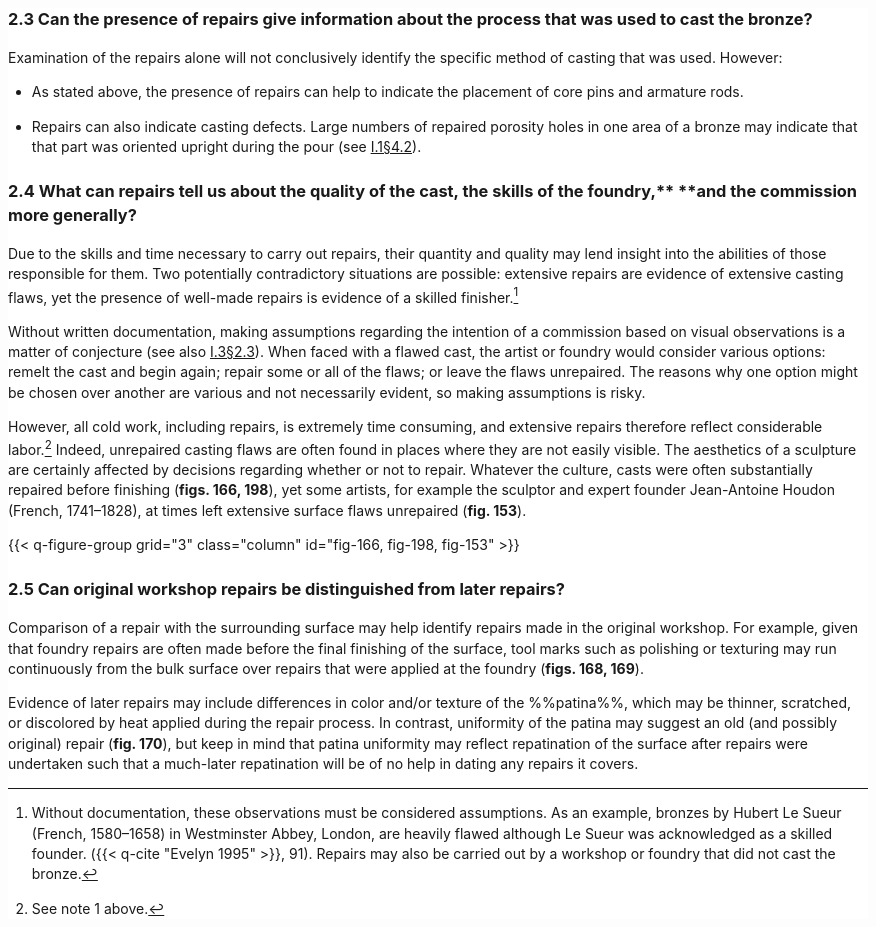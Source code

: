 ### 2.3 Can the presence of repairs give information about the process that was used to cast the bronze?

Examination of the repairs alone will not conclusively identify the specific method of casting that was used. However:

-   As stated above, the presence of repairs can help to indicate the placement of core pins and armature rods.

-   Repairs can also indicate casting defects. Large numbers of repaired porosity holes in one area of a bronze may indicate that that part was oriented upright during the pour (see [I.1§4.2](#I.1§4.2)).

</section>
<section id="S2.4">

### 2.4 What can repairs tell us about the quality of the cast, the skills of the foundry,** **and the commission more generally?

Due to the skills and time necessary to carry out repairs, their quantity and quality may lend insight into the abilities of those responsible for them. Two potentially contradictory situations are possible: extensive repairs are evidence of extensive casting flaws, yet the presence of well-made repairs is evidence of a skilled finisher.[^14]

Without written documentation, making assumptions regarding the intention of a commission based on visual observations is a matter of conjecture (see also [I.3§2.3](#I.3§2.3)). When faced with a flawed cast, the artist or foundry would consider various options: remelt the cast and begin again; repair some or all of the flaws; or leave the flaws unrepaired. The reasons why one option might be chosen over another are various and not necessarily evident, so making assumptions is risky.

However, all cold work, including repairs, is extremely time consuming, and extensive repairs therefore reflect considerable labor.[^15] Indeed, unrepaired casting flaws are often found in places where they are not easily visible. The aesthetics of a sculpture are certainly affected by decisions regarding whether or not to repair. Whatever the culture, casts were often substantially repaired before finishing (**figs. 166, 198**), yet some artists, for example the sculptor and expert founder Jean-Antoine Houdon (French, 1741–1828), at times left extensive surface flaws unrepaired (**fig. 153**).

{{< q-figure-group grid="3" class="column" id="fig-166, fig-198, fig-153" >}}

</section>
<section id="S2.5">

### 2.5 Can original workshop repairs be distinguished from later repairs?

Comparison of a repair with the surrounding surface may help identify repairs made in the original workshop. For example, given that foundry repairs are often made before the final finishing of the surface, tool marks such as polishing or texturing may run continuously from the bulk surface over repairs that were applied at the foundry (**figs. 168, 169**).

Evidence of later repairs may include differences in color and/or texture of the %%patina%%, which may be thinner, scratched, or discolored by heat applied during the repair process. In contrast, uniformity of the patina may suggest an old (and possibly original) repair (**fig. 170**), but keep in mind that patina uniformity may reflect repatination of the surface after repairs were undertaken such that a much-later repatination will be of no help in dating any repairs it covers.


[^1]: Benvenuto Cellini (Italian, 1500–1571) took four or five years to %%fettle%% and repair his *Perseus*, completed in Florence in 1554 ({{< q-cite "Pope-Hennessy 1985" >}}, 179–81). An extreme case is the monumental equestrian statue by Pierre Hubert L’Archevêque (Swedish, 1721–1778) and Johan Tobias Sergel (Swedish, 1745–1814) of King Gustav II Adolf in Stockholm, inaugurated in 1796, for which no fewer than seventeen years were needed by the chaser and two assistants to complete fettling and finishing ({{< q-cite "Desmas 2014" >}}, 239). See also **table 1**.
[^2]: Although no definitive study has been carried out, the earliest published examples the authors know about are found in the work of Giambologna (Flemish, 1529–1608), for example *Kneeling Woman Drying Herself*, ca. 1560, Museo Nazionale del Bargello ({{< q-cite "Sturman 2001" >}}).
[^3]: {{< q-cite "Stone 2006" >}}. 
[^4]: {{< q-cite "Rybczynski 2005" >}}; {{< q-cite "Brooks 1991" >}}. 
[^5]: For tables describing many standard thread types, see {{< q-cite "Camm 1942" >}}, 127–86.
[^6]: {{< q-cite "Rome and Young 2003" >}}, 266–68.
[^7]: {{< q-cite "Mille 2012" >}}.
[^8]: {{< q-cite "Smith and Sepponen 2019" >}}, fig 11j, 47, 54.
[^9]: {{< q-cite "Mattusch 1996" >}}, cat. no. 24, *Statue of a Youth*, fig. 24j, 232–36.
[^10]: {{< q-cite "Biringuccio [1540] 1990" >}}, 275–77; {{< q-cite "Motture 2019" >}}, 49 and note 61.
[^11]: {{< q-cite "Rome and Young 2003" >}}, 268–71.
[^12]: Andrew Lacey, personal communication, 2020.
[^13]: Determining the nature of repairs is important for decision making during subsequent conservation. For example, a Chinese bronze horse came apart during conservation when R. J. Gettens subjected it to an electrolytic bath. Unbeknownst to him, it had been previously restored using plaster ({{< q-cite "Bewer 2012" >}}). Similarly, repatination of a modern bronze using heat would not be wise if it has resinous repairs.
[^14]: Without documentation, these observations must be considered assumptions. As an example, bronzes by Hubert Le Sueur (French, 1580–1658) in Westminster Abbey, London, are heavily flawed although Le Sueur was acknowledged as a skilled founder. ({{< q-cite "Evelyn 1995" >}}, 91). Repairs may also be carried out by a workshop or foundry that did not cast the bronze.
[^15]: See note 1 above.
[^16]: For example, the investigation of repairs on a Roman bronze representing a *Child with bulla* (second century BCE) in the Louvre, Paris (inv. Br 17), combined with other investigations, including metal analysis, led to the identification of three major restoration phases: two before 1809, a third before 1820; see {{< q-cite "Descamps-Lequime, Mille, and Robcis 2008" >}}. See also the recent experimental work made around other Roman bronzes found in France ({{< q-cite "Adamski, Pernot, and Bouet 2020" >}}).
[^17]: {{< q-cite "Mercuri et al. 2017" >}}; {{< q-cite "Mercuri et al. 2018" >}}; {{< q-cite "Orazi et al. 2016" >}}. Different profiles and consequently techniques of mechanical repairs were detected by thermography on the medieval *Capitoline Wolf* in Rome; see {{< q-cite "Mercuri et al. 2017" >}}.
[^18]: See {{< q-cite "Artioli 2010" >}}.